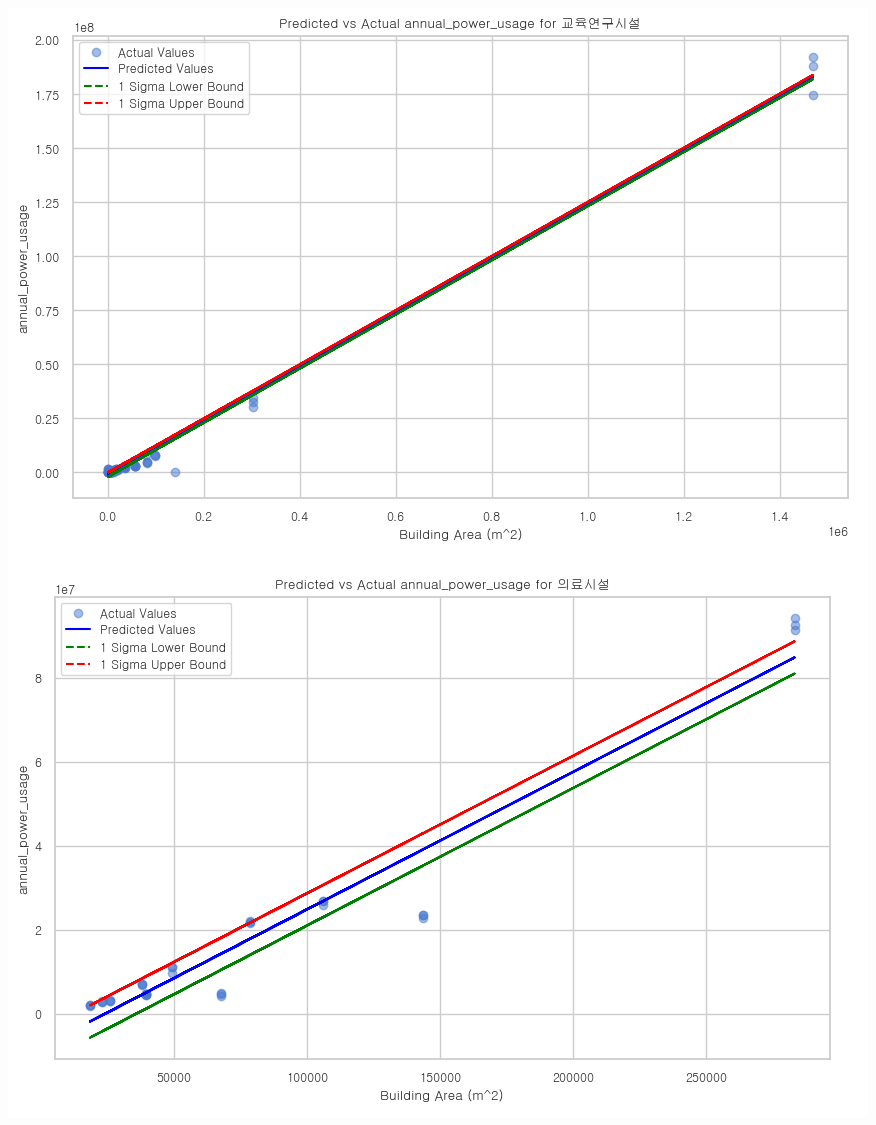 


    
![png](water_energy_final_files/water_energy_final_40_2.png)
    



    
![png](water_energy_final_files/water_energy_final_40_3.png)
    
